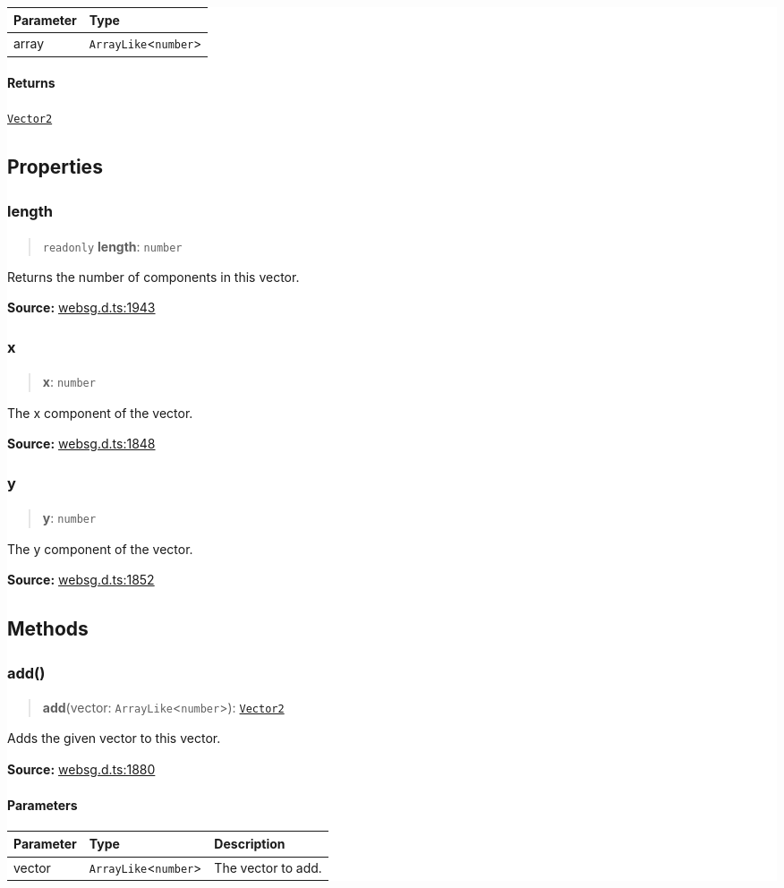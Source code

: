 | Parameter | Type                    |
| :-------- | :---------------------- |
| array     | `ArrayLike`\<`number`\> |

#### Returns

[`Vector2`](class.Vector2.md)

## Properties

### length

> `readonly` **length**: `number`

Returns the number of components in this vector.

**Source:** [websg.d.ts:1943](https://github.com/thirdroom/thirdroom/blob/4c397b03/packages/websg-types/types/websg.d.ts#L1943)

### x

> **x**: `number`

The x component of the vector.

**Source:** [websg.d.ts:1848](https://github.com/thirdroom/thirdroom/blob/4c397b03/packages/websg-types/types/websg.d.ts#L1848)

### y

> **y**: `number`

The y component of the vector.

**Source:** [websg.d.ts:1852](https://github.com/thirdroom/thirdroom/blob/4c397b03/packages/websg-types/types/websg.d.ts#L1852)

## Methods

### add()

> **add**(vector: `ArrayLike`\<`number`\>): [`Vector2`](class.Vector2.md)

Adds the given vector to this vector.

**Source:** [websg.d.ts:1880](https://github.com/thirdroom/thirdroom/blob/4c397b03/packages/websg-types/types/websg.d.ts#L1880)

#### Parameters

| Parameter | Type                    | Description        |
| :-------- | :---------------------- | :----------------- |
| vector    | `ArrayLike`\<`number`\> | The vector to add. |

